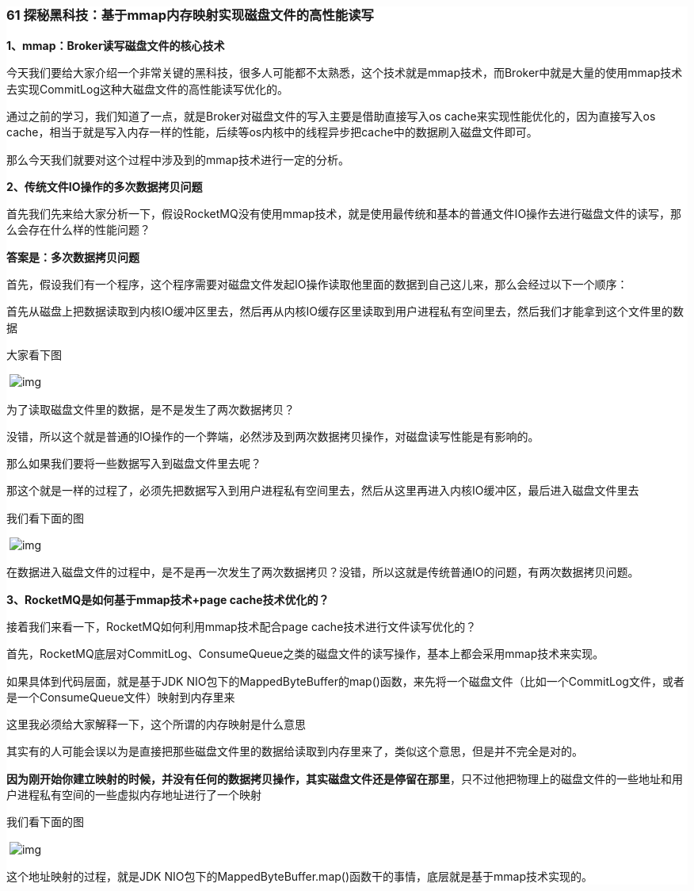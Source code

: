 ### 61 探秘黑科技：基于mmap内存映射实现磁盘文件的高性能读写

**1、mmap：Broker读写磁盘文件的核心技术**

今天我们要给大家介绍一个非常关键的黑科技，很多人可能都不太熟悉，这个技术就是mmap技术，而Broker中就是大量的使用mmap技术去实现CommitLog这种大磁盘文件的高性能读写优化的。

通过之前的学习，我们知道了一点，就是Broker对磁盘文件的写入主要是借助直接写入os cache来实现性能优化的，因为直接写入os cache，相当于就是写入内存一样的性能，后续等os内核中的线程异步把cache中的数据刷入磁盘文件即可。

那么今天我们就要对这个过程中涉及到的mmap技术进行一定的分析。

**2、传统文件IO操作的多次数据拷贝问题**

首先我们先来给大家分析一下，假设RocketMQ没有使用mmap技术，就是使用最传统和基本的普通文件IO操作去进行磁盘文件的读写，那么会存在什么样的性能问题？

**答案是：多次数据拷贝问题**

首先，假设我们有一个程序，这个程序需要对磁盘文件发起IO操作读取他里面的数据到自己这儿来，那么会经过以下一个顺序：

首先从磁盘上把数据读取到内核IO缓冲区里去，然后再从内核IO缓存区里读取到用户进程私有空间里去，然后我们才能拿到这个文件里的数据

大家看下图

​      ![img](http://wechatapppro-1252524126.file.myqcloud.com/image/ueditor/29346700_1578390216.cn/txdocpic/0/1aad67e234f26d970d6cc8e198bbf6ad/0)       

为了读取磁盘文件里的数据，是不是发生了两次数据拷贝？

没错，所以这个就是普通的IO操作的一个弊端，必然涉及到两次数据拷贝操作，对磁盘读写性能是有影响的。

那么如果我们要将一些数据写入到磁盘文件里去呢？

那这个就是一样的过程了，必须先把数据写入到用户进程私有空间里去，然后从这里再进入内核IO缓冲区，最后进入磁盘文件里去

我们看下面的图

​      ![img](http://wechatapppro-1252524126.file.myqcloud.com/image/ueditor/39510200_1578390216.cn/txdocpic/0/01447d0f2d19fedc386681567434def8/0)       

在数据进入磁盘文件的过程中，是不是再一次发生了两次数据拷贝？没错，所以这就是传统普通IO的问题，有两次数据拷贝问题。

**3、RocketMQ是如何基于mmap技术+page cache技术优化的？**

接着我们来看一下，RocketMQ如何利用mmap技术配合page cache技术进行文件读写优化的？

首先，RocketMQ底层对CommitLog、ConsumeQueue之类的磁盘文件的读写操作，基本上都会采用mmap技术来实现。

如果具体到代码层面，就是基于JDK NIO包下的MappedByteBuffer的map()函数，来先将一个磁盘文件（比如一个CommitLog文件，或者是一个ConsumeQueue文件）映射到内存里来

这里我必须给大家解释一下，这个所谓的内存映射是什么意思

其实有的人可能会误以为是直接把那些磁盘文件里的数据给读取到内存里来了，类似这个意思，但是并不完全是对的。

**因为刚开始你建立映射的时候，并没有任何的数据拷贝操作，其实磁盘文件还是停留在那里**，只不过他把物理上的磁盘文件的一些地址和用户进程私有空间的一些虚拟内存地址进行了一个映射

我们看下面的图



​      ![img](http://wechatapppro-1252524126.file.myqcloud.com/image/ueditor/48167800_1578390216.cn/txdocpic/0/ea021100aeab1bc8d34a0aae72cc15c7/0)       

这个地址映射的过程，就是JDK NIO包下的MappedByteBuffer.map()函数干的事情，底层就是基于mmap技术实现的。
